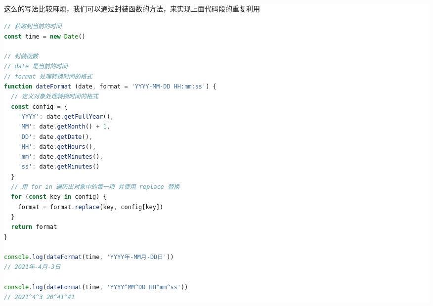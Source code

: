 这么的写法比较麻烦，我们可以通过封装函数的方法，来实现上面代码段的重复利用

```js
// 获取到当前的时间
const time = new Date()

// 封装函数
// date 是当前的时间
// format 处理转换时间的格式
function dateFormat (date, format = 'YYYY-MM-DD HH:mm:ss') {
  // 定义对象处理转换时间的格式
  const config = {
    'YYYY': date.getFullYear(),
    'MM': date.getMonth() + 1,
    'DD': date.getDate(),
    'HH': date.getHours(),
    'mm': date.getMinutes(),
    'ss': date.getMinutes()
  }
  // 用 for in 遍历出对象中的每一项 并使用 replace 替换
  for (const key in config) {
    format = format.replace(key, config[key])
  }
  return format
}

console.log(dateFormat(time, 'YYYY年-MM月-DD日'))
// 2021年-4月-3日

console.log(dateFormat(time, 'YYYY^MM^DD HH^mm^ss'))
// 2021^4^3 20^41^41
```
